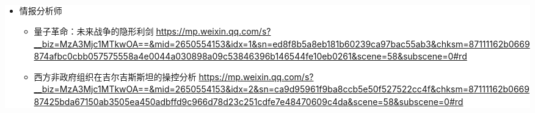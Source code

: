 - 情报分析师
  - 量子革命：未来战争的隐形利剑
https://mp.weixin.qq.com/s?__biz=MzA3Mjc1MTkwOA==&mid=2650554153&idx=1&sn=ed8f8b5a8eb181b60239ca97bac55ab3&chksm=87111162b0669874afbc0cbb057575558a4e0044a030898a09c53846396b146544fe10eb0261&scene=58&subscene=0#rd

  - 西方非政府组织在吉尔吉斯斯坦的操控分析
https://mp.weixin.qq.com/s?__biz=MzA3Mjc1MTkwOA==&mid=2650554153&idx=2&sn=ca9d95961f9ba8ccb5e50f527522cc4f&chksm=87111162b066987425bda67150ab3505ea450adbffd9c966d78d23c251cdfe7e48470609c4da&scene=58&subscene=0#rd

